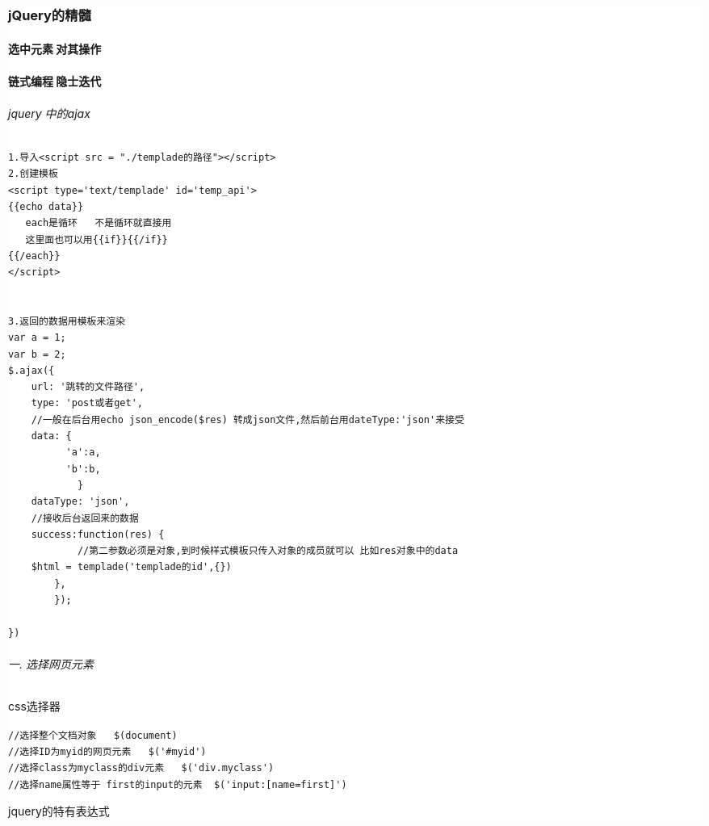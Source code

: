 ### jQuery的精髓

#### 选中元素  对其操作

#### 链式编程  隐士迭代

###### jquery 中的ajax

```
1.导入<script src = "./templade的路径"></script>
2.创建模板 
<script	type='text/templade' id='temp_api'>
{{echo data}}
   each是循环   不是循环就直接用
   这里面也可以用{{if}}{{/if}}
{{/each}}
</script>


3.返回的数据用模板来渲染
var a = 1;
var b = 2;
$.ajax({	
	url: '跳转的文件路径',
	type: 'post或者get',
	//一般在后台用echo json_encode($res) 转成json文件,然后前台用dateType:'json'来接受
	data: {
          'a':a,
          'b':b,
			}
	dataType: 'json',
	//接收后台返回来的数据
	success:function(res) {
			//第二参数必须是对象,到时候样式模板只传入对象的成员就可以 比如res对象中的data
	$html = templade('templade的id',{})
		},
		});
		
})
```

###### 一. 选择网页元素

css选择器

```
//选择整个文档对象   $(document)
//选择ID为myid的网页元素   $('#myid')
//选择class为myclass的div元素   $('div.myclass')
//选择name属性等于 first的input的元素  $('input:[name=first]')
```

jquery的特有表达式
